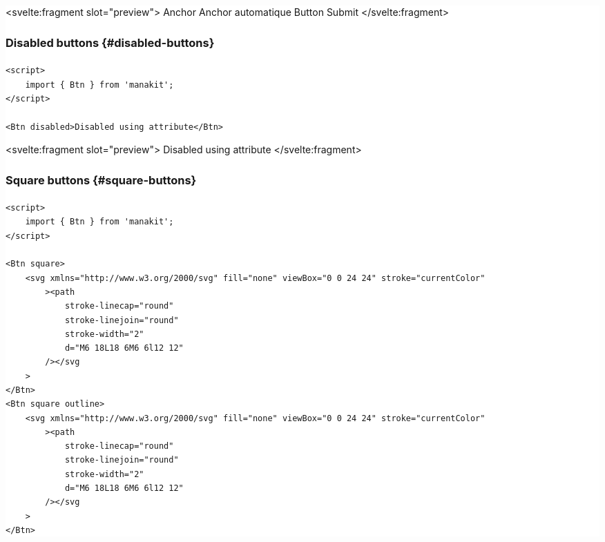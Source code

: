 <svelte:fragment slot="preview">
<Btn tag="a">Anchor</Btn>
<Btn href="https://manakit.dev" target="_blank">Anchor automatique</Btn>
<Btn tag="button">Button</Btn>
<Btn tag="input" type="submit">Submit</Btn>
<Btn tag="input" type="button" value="Input"/>
<Btn tag="input" type="submit" value="Submit"/>
<Btn tag="input" type="radio" ariaLabel="Radio"/>
<Btn tag="input" type="checkbox" ariaLabel="Checkbox"/>
<Btn tag="input" type="reset" value="Reset"/>
</svelte:fragment>

</Preview>

### Disabled buttons {#disabled-buttons}

<Preview>

```svelte
<script>
	import { Btn } from 'manakit';
</script>

<Btn disabled>Disabled using attribute</Btn>
```

<svelte:fragment slot="preview">
<Btn disabled>Disabled using attribute</Btn>
</svelte:fragment>

</Preview>

### Square buttons {#square-buttons}

<Preview>

```svelte
<script>
	import { Btn } from 'manakit';
</script>

<Btn square>
	<svg xmlns="http://www.w3.org/2000/svg" fill="none" viewBox="0 0 24 24" stroke="currentColor"
		><path
			stroke-linecap="round"
			stroke-linejoin="round"
			stroke-width="2"
			d="M6 18L18 6M6 6l12 12"
		/></svg
	>
</Btn>
<Btn square outline>
	<svg xmlns="http://www.w3.org/2000/svg" fill="none" viewBox="0 0 24 24" stroke="currentColor"
		><path
			stroke-linecap="round"
			stroke-linejoin="round"
			stroke-width="2"
			d="M6 18L18 6M6 6l12 12"
		/></svg
	>
</Btn>
```
